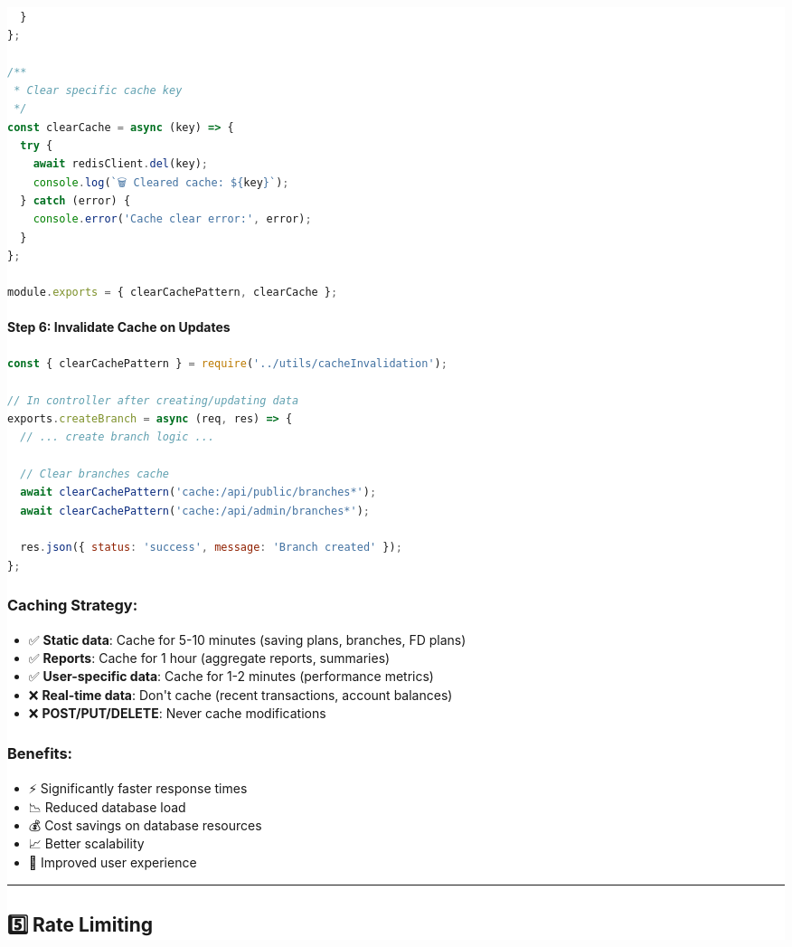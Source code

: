 ```javascript
  }
};

/**
 * Clear specific cache key
 */
const clearCache = async (key) => {
  try {
    await redisClient.del(key);
    console.log(`🗑️ Cleared cache: ${key}`);
  } catch (error) {
    console.error('Cache clear error:', error);
  }
};

module.exports = { clearCachePattern, clearCache };
```

#### Step 6: Invalidate Cache on Updates
```javascript
const { clearCachePattern } = require('../utils/cacheInvalidation');

// In controller after creating/updating data
exports.createBranch = async (req, res) => {
  // ... create branch logic ...
  
  // Clear branches cache
  await clearCachePattern('cache:/api/public/branches*');
  await clearCachePattern('cache:/api/admin/branches*');
  
  res.json({ status: 'success', message: 'Branch created' });
};
```

### Caching Strategy:
- ✅ **Static data**: Cache for 5-10 minutes (saving plans, branches, FD plans)
- ✅ **Reports**: Cache for 1 hour (aggregate reports, summaries)
- ✅ **User-specific data**: Cache for 1-2 minutes (performance metrics)
- ❌ **Real-time data**: Don't cache (recent transactions, account balances)
- ❌ **POST/PUT/DELETE**: Never cache modifications

### Benefits:
- ⚡ Significantly faster response times
- 📉 Reduced database load
- 💰 Cost savings on database resources
- 📈 Better scalability
- 🎯 Improved user experience

---

## 5️⃣ Rate Limiting
